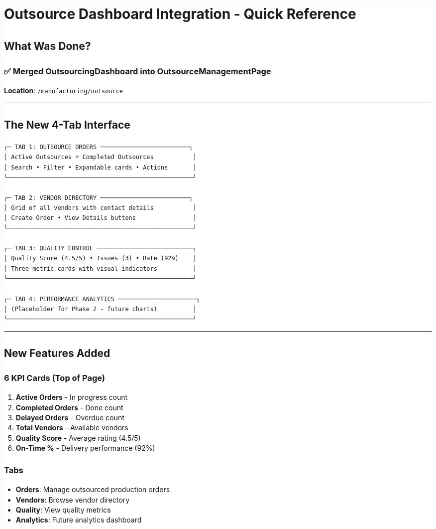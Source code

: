 # Outsource Dashboard Integration - Quick Reference

## What Was Done?

### ✅ Merged OutsourcingDashboard into OutsourceManagementPage

**Location**: `/manufacturing/outsource`

---

## The New 4-Tab Interface

```
┌─ TAB 1: OUTSOURCE ORDERS ─────────────────────────┐
│ Active Outsources + Completed Outsources           │
│ Search • Filter • Expandable cards • Actions       │
└────────────────────────────────────────────────────┘

┌─ TAB 2: VENDOR DIRECTORY ─────────────────────────┐
│ Grid of all vendors with contact details           │
│ Create Order • View Details buttons                │
└────────────────────────────────────────────────────┘

┌─ TAB 3: QUALITY CONTROL ───────────────────────────┐
│ Quality Score (4.5/5) • Issues (3) • Rate (92%)    │
│ Three metric cards with visual indicators          │
└────────────────────────────────────────────────────┘

┌─ TAB 4: PERFORMANCE ANALYTICS ──────────────────────┐
│ (Placeholder for Phase 2 - future charts)          │
└────────────────────────────────────────────────────┘
```

---

## New Features Added

### 6 KPI Cards (Top of Page)
1. **Active Orders** - In progress count
2. **Completed Orders** - Done count
3. **Delayed Orders** - Overdue count
4. **Total Vendors** - Available vendors
5. **Quality Score** - Average rating (4.5/5)
6. **On-Time %** - Delivery performance (92%)

### Tabs
- **Orders**: Manage outsourced production orders
- **Vendors**: Browse vendor directory
- **Quality**: View quality metrics
- **Analytics**: Future analytics dashboard
